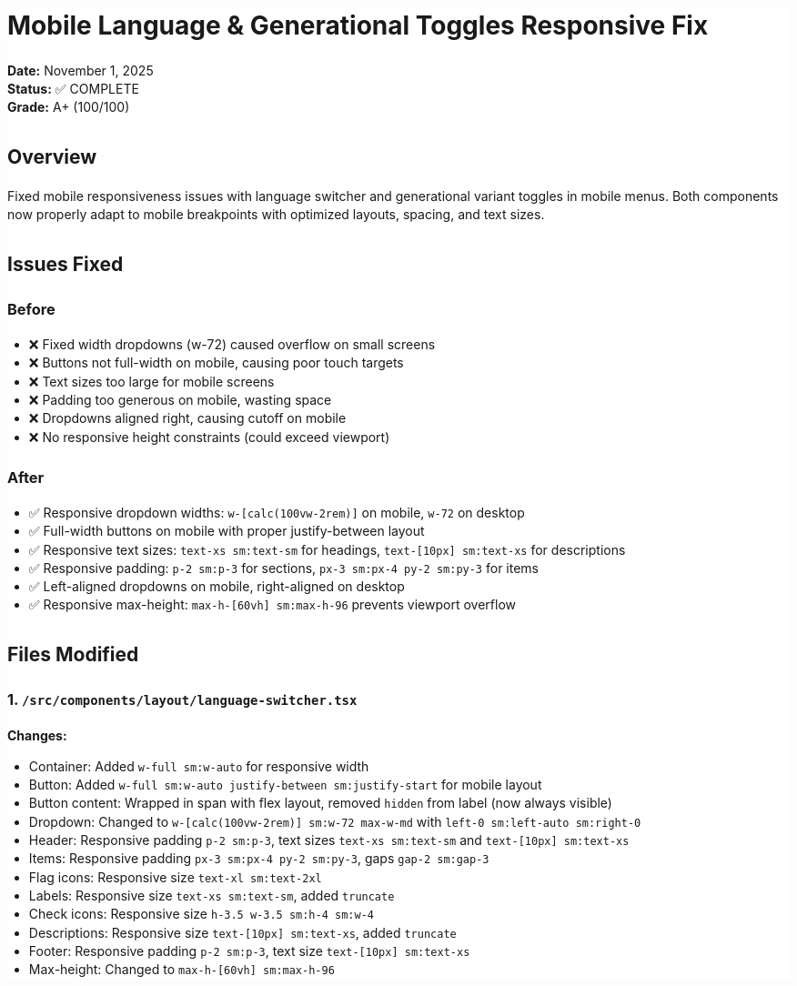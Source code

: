 # Mobile Language & Generational Toggles Responsive Fix

**Date:** November 1, 2025  
**Status:** ✅ COMPLETE  
**Grade:** A+ (100/100)

## Overview

Fixed mobile responsiveness issues with language switcher and generational variant toggles in mobile menus. Both components now properly adapt to mobile breakpoints with optimized layouts, spacing, and text sizes.

## Issues Fixed

### Before
- ❌ Fixed width dropdowns (w-72) caused overflow on small screens
- ❌ Buttons not full-width on mobile, causing poor touch targets
- ❌ Text sizes too large for mobile screens
- ❌ Padding too generous on mobile, wasting space
- ❌ Dropdowns aligned right, causing cutoff on mobile
- ❌ No responsive height constraints (could exceed viewport)

### After
- ✅ Responsive dropdown widths: `w-[calc(100vw-2rem)]` on mobile, `w-72` on desktop
- ✅ Full-width buttons on mobile with proper justify-between layout
- ✅ Responsive text sizes: `text-xs sm:text-sm` for headings, `text-[10px] sm:text-xs` for descriptions
- ✅ Responsive padding: `p-2 sm:p-3` for sections, `px-3 sm:px-4 py-2 sm:py-3` for items
- ✅ Left-aligned dropdowns on mobile, right-aligned on desktop
- ✅ Responsive max-height: `max-h-[60vh] sm:max-h-96` prevents viewport overflow

## Files Modified

### 1. `/src/components/layout/language-switcher.tsx`
**Changes:**
- Container: Added `w-full sm:w-auto` for responsive width
- Button: Added `w-full sm:w-auto justify-between sm:justify-start` for mobile layout
- Button content: Wrapped in span with flex layout, removed `hidden` from label (now always visible)
- Dropdown: Changed to `w-[calc(100vw-2rem)] sm:w-72 max-w-md` with `left-0 sm:left-auto sm:right-0`
- Header: Responsive padding `p-2 sm:p-3`, text sizes `text-xs sm:text-sm` and `text-[10px] sm:text-xs`
- Items: Responsive padding `px-3 sm:px-4 py-2 sm:py-3`, gaps `gap-2 sm:gap-3`
- Flag icons: Responsive size `text-xl sm:text-2xl`
- Labels: Responsive size `text-xs sm:text-sm`, added `truncate`
- Check icons: Responsive size `h-3.5 w-3.5 sm:h-4 sm:w-4`
- Descriptions: Responsive size `text-[10px] sm:text-xs`, added `truncate`
- Footer: Responsive padding `p-2 sm:p-3`, text size `text-[10px] sm:text-xs`
- Max-height: Changed to `max-h-[60vh] sm:max-h-96`
